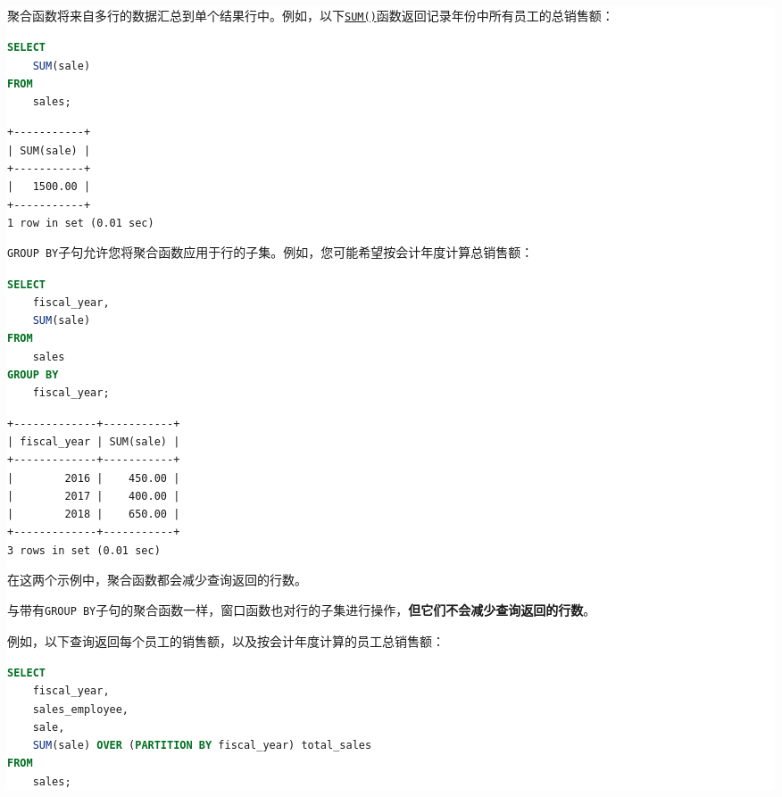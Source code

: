 聚合函数将来自多行的数据汇总到单个结果行中。例如，以下[`SUM()`](https://www.begtut.com/mysql/mysql-sum.html)函数返回记录年份中所有员工的总销售额：

```sql
SELECT 
    SUM(sale)
FROM
    sales; 
```

```
+-----------+
| SUM(sale) |
+-----------+
|   1500.00 |
+-----------+
1 row in set (0.01 sec)
```

`GROUP BY`子句允许您将聚合函数应用于行的子集。例如，您可能希望按会计年度计算总销售额：

```sql
SELECT 
    fiscal_year, 
    SUM(sale)
FROM
    sales
GROUP BY 
    fiscal_year; 
```

```
+-------------+-----------+
| fiscal_year | SUM(sale) |
+-------------+-----------+
|        2016 |    450.00 |
|        2017 |    400.00 |
|        2018 |    650.00 |
+-------------+-----------+
3 rows in set (0.01 sec)
```

在这两个示例中，聚合函数都会减少查询返回的行数。

与带有`GROUP BY`子句的聚合函数一样，窗口函数也对行的子集进行操作，**但它们不会减少查询返回的行数**。

例如，以下查询返回每个员工的销售额，以及按会计年度计算的员工总销售额：

```sql
SELECT 
    fiscal_year, 
    sales_employee,
    sale,
    SUM(sale) OVER (PARTITION BY fiscal_year) total_sales
FROM
    sales; 
```
